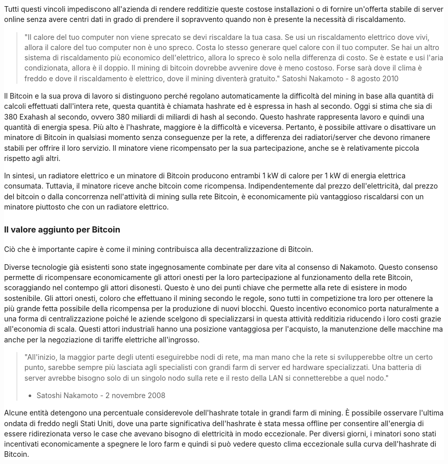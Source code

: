 Tutti questi vincoli impediscono all'azienda di rendere redditizie queste costose installazioni o di fornire un'offerta stabile di server online senza avere centri dati in grado di prendere il sopravvento quando non è presente la necessità di riscaldamento.
> "Il calore del tuo computer non viene sprecato se devi riscaldare la tua casa. Se usi un riscaldamento elettrico dove vivi, allora il calore del tuo computer non è uno spreco. Costa lo stesso generare quel calore con il tuo computer. Se hai un altro sistema di riscaldamento più economico dell'elettrico, allora lo spreco è solo nella differenza di costo. Se è estate e usi l'aria condizionata, allora è il doppio. Il mining di bitcoin dovrebbe avvenire dove è meno costoso. Forse sarà dove il clima è freddo e dove il riscaldamento è elettrico, dove il mining diventerà gratuito."
> Satoshi Nakamoto - 8 agosto 2010

Il Bitcoin e la sua prova di lavoro si distinguono perché regolano automaticamente la difficoltà del mining in base alla quantità di calcoli effettuati dall'intera rete, questa quantità è chiamata hashrate ed è espressa in hash al secondo. Oggi si stima che sia di 380 Exahash al secondo, ovvero 380 miliardi di miliardi di hash al secondo. Questo hashrate rappresenta lavoro e quindi una quantità di energia spesa. Più alto è l'hashrate, maggiore è la difficoltà e viceversa. Pertanto, è possibile attivare o disattivare un minatore di Bitcoin in qualsiasi momento senza conseguenze per la rete, a differenza dei radiatori/server che devono rimanere stabili per offrire il loro servizio. Il minatore viene ricompensato per la sua partecipazione, anche se è relativamente piccola rispetto agli altri.

In sintesi, un radiatore elettrico e un minatore di Bitcoin producono entrambi 1 kW di calore per 1 kW di energia elettrica consumata. Tuttavia, il minatore riceve anche bitcoin come ricompensa. Indipendentemente dal prezzo dell'elettricità, dal prezzo del bitcoin o dalla concorrenza nell'attività di mining sulla rete Bitcoin, è economicamente più vantaggioso riscaldarsi con un minatore piuttosto che con un radiatore elettrico.

### Il valore aggiunto per Bitcoin

Ciò che è importante capire è come il mining contribuisca alla decentralizzazione di Bitcoin.

Diverse tecnologie già esistenti sono state ingegnosamente combinate per dare vita al consenso di Nakamoto. Questo consenso permette di ricompensare economicamente gli attori onesti per la loro partecipazione al funzionamento della rete Bitcoin, scoraggiando nel contempo gli attori disonesti. Questo è uno dei punti chiave che permette alla rete di esistere in modo sostenibile.
Gli attori onesti, coloro che effettuano il mining secondo le regole, sono tutti in competizione tra loro per ottenere la più grande fetta possibile della ricompensa per la produzione di nuovi blocchi. Questo incentivo economico porta naturalmente a una forma di centralizzazione poiché le aziende scelgono di specializzarsi in questa attività redditizia riducendo i loro costi grazie all'economia di scala. Questi attori industriali hanno una posizione vantaggiosa per l'acquisto, la manutenzione delle macchine ma anche per la negoziazione di tariffe elettriche all'ingrosso.

> "All'inizio, la maggior parte degli utenti eseguirebbe nodi di rete, ma man mano che la rete si svilupperebbe oltre un certo punto, sarebbe sempre più lasciata agli specialisti con grandi farm di server ed hardware specializzati. Una batteria di server avrebbe bisogno solo di un singolo nodo sulla rete e il resto della LAN si connetterebbe a quel nodo."
>
> - Satoshi Nakamoto - 2 novembre 2008

Alcune entità detengono una percentuale considerevole dell'hashrate totale in grandi farm di mining. È possibile osservare l'ultima ondata di freddo negli Stati Uniti, dove una parte significativa dell'hashrate è stata messa offline per consentire all'energia di essere ridirezionata verso le case che avevano bisogno di elettricità in modo eccezionale. Per diversi giorni, i minatori sono stati incentivati economicamente a spegnere le loro farm e quindi si può vedere questo clima eccezionale sulla curva dell'hashrate di Bitcoin.
